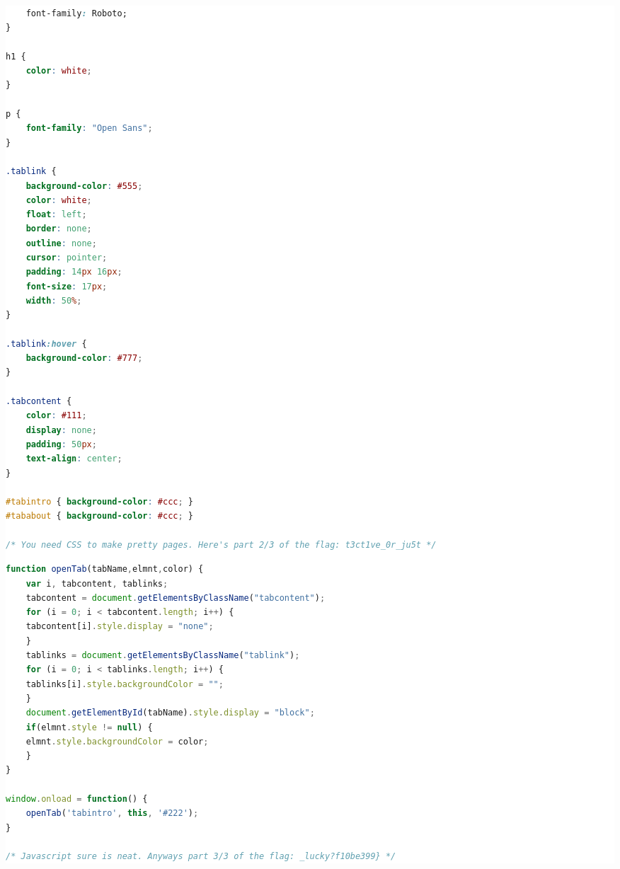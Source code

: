 ```css
    font-family: Roboto;
}

h1 {
    color: white;
}

p {
    font-family: "Open Sans";
}

.tablink {
    background-color: #555;
    color: white;
    float: left;
    border: none;
    outline: none;
    cursor: pointer;
    padding: 14px 16px;
    font-size: 17px;
    width: 50%;
}

.tablink:hover {
    background-color: #777;
}

.tabcontent {
    color: #111;
    display: none;
    padding: 50px;
    text-align: center;
}

#tabintro { background-color: #ccc; }
#tababout { background-color: #ccc; }

/* You need CSS to make pretty pages. Here's part 2/3 of the flag: t3ct1ve_0r_ju5t */
```

```javascript
function openTab(tabName,elmnt,color) {
    var i, tabcontent, tablinks;
    tabcontent = document.getElementsByClassName("tabcontent");
    for (i = 0; i < tabcontent.length; i++) {
	tabcontent[i].style.display = "none";
    }
    tablinks = document.getElementsByClassName("tablink");
    for (i = 0; i < tablinks.length; i++) {
	tablinks[i].style.backgroundColor = "";
    }
    document.getElementById(tabName).style.display = "block";
    if(elmnt.style != null) {
	elmnt.style.backgroundColor = color;
    }
}

window.onload = function() {
    openTab('tabintro', this, '#222');
}

/* Javascript sure is neat. Anyways part 3/3 of the flag: _lucky?f10be399} */
```
